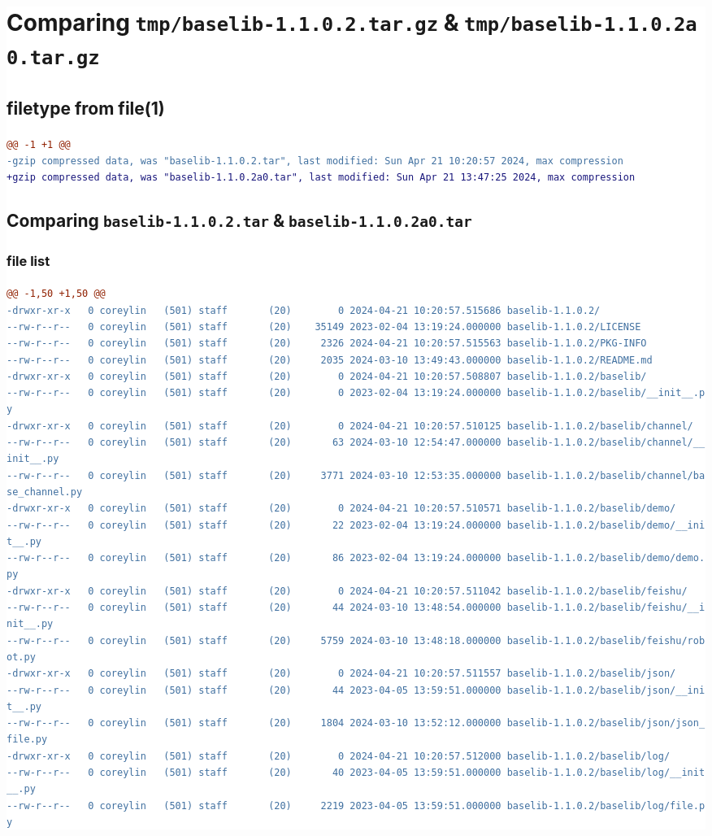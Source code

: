 # Comparing `tmp/baselib-1.1.0.2.tar.gz` & `tmp/baselib-1.1.0.2a0.tar.gz`

## filetype from file(1)

```diff
@@ -1 +1 @@
-gzip compressed data, was "baselib-1.1.0.2.tar", last modified: Sun Apr 21 10:20:57 2024, max compression
+gzip compressed data, was "baselib-1.1.0.2a0.tar", last modified: Sun Apr 21 13:47:25 2024, max compression
```

## Comparing `baselib-1.1.0.2.tar` & `baselib-1.1.0.2a0.tar`

### file list

```diff
@@ -1,50 +1,50 @@
-drwxr-xr-x   0 coreylin   (501) staff       (20)        0 2024-04-21 10:20:57.515686 baselib-1.1.0.2/
--rw-r--r--   0 coreylin   (501) staff       (20)    35149 2023-02-04 13:19:24.000000 baselib-1.1.0.2/LICENSE
--rw-r--r--   0 coreylin   (501) staff       (20)     2326 2024-04-21 10:20:57.515563 baselib-1.1.0.2/PKG-INFO
--rw-r--r--   0 coreylin   (501) staff       (20)     2035 2024-03-10 13:49:43.000000 baselib-1.1.0.2/README.md
-drwxr-xr-x   0 coreylin   (501) staff       (20)        0 2024-04-21 10:20:57.508807 baselib-1.1.0.2/baselib/
--rw-r--r--   0 coreylin   (501) staff       (20)        0 2023-02-04 13:19:24.000000 baselib-1.1.0.2/baselib/__init__.py
-drwxr-xr-x   0 coreylin   (501) staff       (20)        0 2024-04-21 10:20:57.510125 baselib-1.1.0.2/baselib/channel/
--rw-r--r--   0 coreylin   (501) staff       (20)       63 2024-03-10 12:54:47.000000 baselib-1.1.0.2/baselib/channel/__init__.py
--rw-r--r--   0 coreylin   (501) staff       (20)     3771 2024-03-10 12:53:35.000000 baselib-1.1.0.2/baselib/channel/base_channel.py
-drwxr-xr-x   0 coreylin   (501) staff       (20)        0 2024-04-21 10:20:57.510571 baselib-1.1.0.2/baselib/demo/
--rw-r--r--   0 coreylin   (501) staff       (20)       22 2023-02-04 13:19:24.000000 baselib-1.1.0.2/baselib/demo/__init__.py
--rw-r--r--   0 coreylin   (501) staff       (20)       86 2023-02-04 13:19:24.000000 baselib-1.1.0.2/baselib/demo/demo.py
-drwxr-xr-x   0 coreylin   (501) staff       (20)        0 2024-04-21 10:20:57.511042 baselib-1.1.0.2/baselib/feishu/
--rw-r--r--   0 coreylin   (501) staff       (20)       44 2024-03-10 13:48:54.000000 baselib-1.1.0.2/baselib/feishu/__init__.py
--rw-r--r--   0 coreylin   (501) staff       (20)     5759 2024-03-10 13:48:18.000000 baselib-1.1.0.2/baselib/feishu/robot.py
-drwxr-xr-x   0 coreylin   (501) staff       (20)        0 2024-04-21 10:20:57.511557 baselib-1.1.0.2/baselib/json/
--rw-r--r--   0 coreylin   (501) staff       (20)       44 2023-04-05 13:59:51.000000 baselib-1.1.0.2/baselib/json/__init__.py
--rw-r--r--   0 coreylin   (501) staff       (20)     1804 2024-03-10 13:52:12.000000 baselib-1.1.0.2/baselib/json/json_file.py
-drwxr-xr-x   0 coreylin   (501) staff       (20)        0 2024-04-21 10:20:57.512000 baselib-1.1.0.2/baselib/log/
--rw-r--r--   0 coreylin   (501) staff       (20)       40 2023-04-05 13:59:51.000000 baselib-1.1.0.2/baselib/log/__init__.py
--rw-r--r--   0 coreylin   (501) staff       (20)     2219 2023-04-05 13:59:51.000000 baselib-1.1.0.2/baselib/log/file.py
```